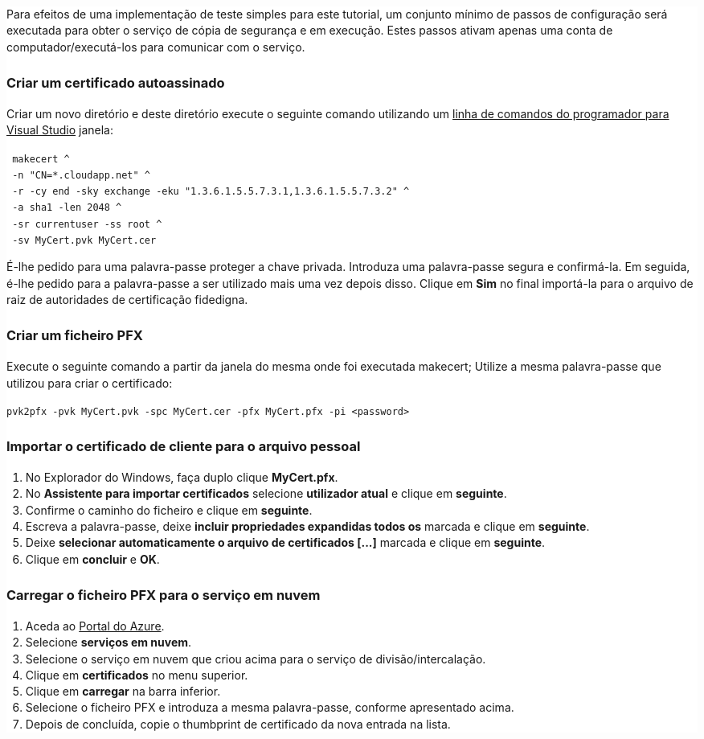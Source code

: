 Para efeitos de uma implementação de teste simples para este tutorial, um conjunto mínimo de passos de configuração será executada para obter o serviço de cópia de segurança e em execução. Estes passos ativam apenas uma conta de computador/executá-los para comunicar com o serviço.

### <a name="create-a-self-signed-certificate"></a>Criar um certificado autoassinado
Criar um novo diretório e deste diretório execute o seguinte comando utilizando um [linha de comandos do programador para Visual Studio](http://msdn.microsoft.com/library/ms229859.aspx) janela:

   ```
    makecert ^
    -n "CN=*.cloudapp.net" ^
    -r -cy end -sky exchange -eku "1.3.6.1.5.5.7.3.1,1.3.6.1.5.5.7.3.2" ^
    -a sha1 -len 2048 ^
    -sr currentuser -ss root ^
    -sv MyCert.pvk MyCert.cer
   ```

É-lhe pedido para uma palavra-passe proteger a chave privada. Introduza uma palavra-passe segura e confirmá-la. Em seguida, é-lhe pedido para a palavra-passe a ser utilizado mais uma vez depois disso. Clique em **Sim** no final importá-la para o arquivo de raiz de autoridades de certificação fidedigna.

### <a name="create-a-pfx-file"></a>Criar um ficheiro PFX
Execute o seguinte comando a partir da janela do mesma onde foi executada makecert; Utilize a mesma palavra-passe que utilizou para criar o certificado:

    pvk2pfx -pvk MyCert.pvk -spc MyCert.cer -pfx MyCert.pfx -pi <password>

### <a name="import-the-client-certificate-into-the-personal-store"></a>Importar o certificado de cliente para o arquivo pessoal
1. No Explorador do Windows, faça duplo clique **MyCert.pfx**.
2. No **Assistente para importar certificados** selecione **utilizador atual** e clique em **seguinte**.
3. Confirme o caminho do ficheiro e clique em **seguinte**.
4. Escreva a palavra-passe, deixe **incluir propriedades expandidas todos os** marcada e clique em **seguinte**.
5. Deixe **selecionar automaticamente o arquivo de certificados [...]**  marcada e clique em **seguinte**.
6. Clique em **concluir** e **OK**.

### <a name="upload-the-pfx-file-to-the-cloud-service"></a>Carregar o ficheiro PFX para o serviço em nuvem
1. Aceda ao [Portal do Azure](https://portal.azure.com).
2. Selecione **serviços em nuvem**.
3. Selecione o serviço em nuvem que criou acima para o serviço de divisão/intercalação.
4. Clique em **certificados** no menu superior.
5. Clique em **carregar** na barra inferior.
6. Selecione o ficheiro PFX e introduza a mesma palavra-passe, conforme apresentado acima.
7. Depois de concluída, copie o thumbprint de certificado da nova entrada na lista.


[1]: ./media/sql-database-elastic-scale-configure-deploy-split-and-merge/allowed-services.png
[2]: ./media/sql-database-elastic-scale-configure-deploy-split-and-merge/manage.png
[3]: ./media/sql-database-elastic-scale-configure-deploy-split-and-merge/staging.png
[4]: ./media/sql-database-elastic-scale-configure-deploy-split-and-merge/upload.png
[5]: ./media/sql-database-elastic-scale-configure-deploy-split-and-merge/storage.png